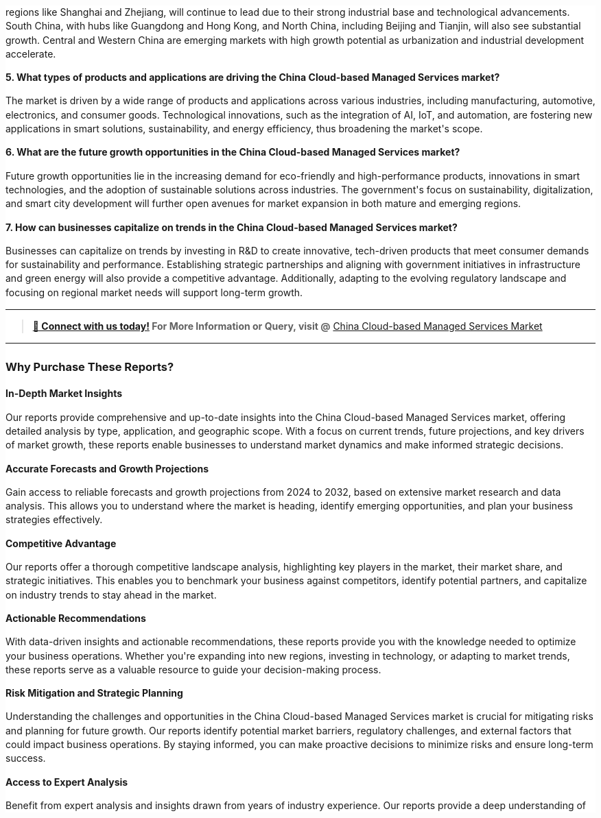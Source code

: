 regions like Shanghai and Zhejiang, will continue to lead due to their strong industrial base and technological advancements. South China, with hubs like Guangdong and Hong Kong, and North China, including Beijing and Tianjin, will also see substantial growth. Central and Western China are emerging markets with high growth potential as urbanization and industrial development accelerate.</p><p class="" data-start="1951" data-end="2402"><strong data-start="1951" data-end="2032">5. What types of products and applications are driving the China Cloud-based Managed Services market?</strong></p><p class="" data-start="1951" data-end="2402">The market is driven by a wide range of products and applications across various industries, including manufacturing, automotive, electronics, and consumer goods. Technological innovations, such as the integration of AI, IoT, and automation, are fostering new applications in smart solutions, sustainability, and energy efficiency, thus broadening the market's scope.</p><p class="" data-start="2404" data-end="2849"><strong data-start="2404" data-end="2477">6. What are the future growth opportunities in the China Cloud-based Managed Services market?</strong></p><p class="" data-start="2404" data-end="2849">Future growth opportunities lie in the increasing demand for eco-friendly and high-performance products, innovations in smart technologies, and the adoption of sustainable solutions across industries. The government's focus on sustainability, digitalization, and smart city development will further open avenues for market expansion in both mature and emerging regions.</p><p class="" data-start="2851" data-end="3371"><strong data-start="2851" data-end="2923">7. How can businesses capitalize on trends in the China Cloud-based Managed Services market?</strong></p><p class="" data-start="2851" data-end="3371">Businesses can capitalize on trends by investing in R&amp;D to create innovative, tech-driven products that meet consumer demands for sustainability and performance. Establishing strategic partnerships and aligning with government initiatives in infrastructure and green energy will also provide a competitive advantage. Additionally, adapting to the evolving regulatory landscape and focusing on regional market needs will support long-term growth.</p><hr /><blockquote><p><span class="font-[700]"><strong><a href="https://www.marketresearchintellect.com/product/cloud-based-managed-services-market/?utm_source=Linkedin&utm_medium=047">📩 Connect with us today!</a> For More Information or Query, visit&nbsp;@</strong>&nbsp;</span><span class="font-[700]"><a href="https://www.marketresearchintellect.com/product/cloud-based-managed-services-market/?utm_source=Linkedin&utm_medium=047" target="_blank" data-tracking-control-name="article-ssr-frontend-pulse_little-text-block" data-tracking-will-navigate="" data-test-link="">China Cloud-based Managed Services Market</a></span></p></blockquote><hr /><h3 class="" data-start="164" data-end="199"><strong data-start="168" data-end="199">Why Purchase These Reports?</strong></h3><p class="" data-start="201" data-end="575"><strong data-start="201" data-end="229">In-Depth Market Insights</strong></p><p class="" data-start="201" data-end="575">Our reports provide comprehensive and up-to-date insights into the China Cloud-based Managed Services market, offering detailed analysis by type, application, and geographic scope. With a focus on current trends, future projections, and key drivers of market growth, these reports enable businesses to understand market dynamics and make informed strategic decisions.</p><p class="" data-start="577" data-end="893"><strong data-start="577" data-end="622">Accurate Forecasts and Growth Projections</strong></p><p class="" data-start="577" data-end="893">Gain access to reliable forecasts and growth projections from 2024 to 2032, based on extensive market research and data analysis. This allows you to understand where the market is heading, identify emerging opportunities, and plan your business strategies effectively.</p><p class="" data-start="895" data-end="1227"><strong data-start="895" data-end="920">Competitive Advantage</strong></p><p class="" data-start="895" data-end="1227">Our reports offer a thorough competitive landscape analysis, highlighting key players in the market, their market share, and strategic initiatives. This enables you to benchmark your business against competitors, identify potential partners, and capitalize on industry trends to stay ahead in the market.</p><p class="" data-start="1229" data-end="1589"><strong data-start="1229" data-end="1259">Actionable Recommendations</strong></p><p class="" data-start="1229" data-end="1589">With data-driven insights and actionable recommendations, these reports provide you with the knowledge needed to optimize your business operations. Whether you're expanding into new regions, investing in technology, or adapting to market trends, these reports serve as a valuable resource to guide your decision-making process.</p><p class="" data-start="1591" data-end="2004"><strong data-start="1591" data-end="1633">Risk Mitigation and Strategic Planning</strong></p><p class="" data-start="1591" data-end="2004">Understanding the challenges and opportunities in the China Cloud-based Managed Services market is crucial for mitigating risks and planning for future growth. Our reports identify potential market barriers, regulatory challenges, and external factors that could impact business operations. By staying informed, you can make proactive decisions to minimize risks and ensure long-term success.</p><p class="" data-start="2006" data-end="2266"><strong data-start="2006" data-end="2035">Access to Expert Analysis</strong></p><p class="" data-start="2006" data-end="2266">Benefit from expert analysis and insights drawn from years of industry experience. Our reports provide a deep understanding of